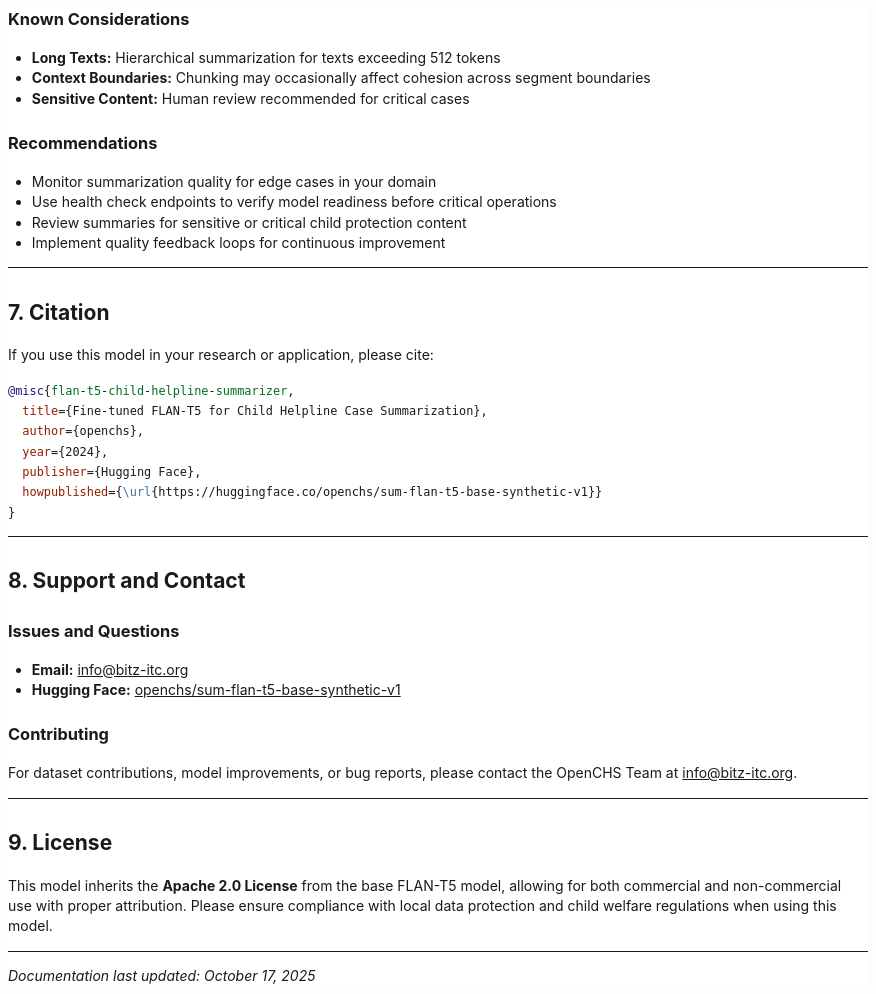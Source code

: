 ### Known Considerations
- **Long Texts:** Hierarchical summarization for texts exceeding 512 tokens
- **Context Boundaries:** Chunking may occasionally affect cohesion across segment boundaries
- **Sensitive Content:** Human review recommended for critical cases

### Recommendations
- Monitor summarization quality for edge cases in your domain
- Use health check endpoints to verify model readiness before critical operations
- Review summaries for sensitive or critical child protection content
- Implement quality feedback loops for continuous improvement

---

## 7. Citation

If you use this model in your research or application, please cite:

```bibtex
@misc{flan-t5-child-helpline-summarizer,
  title={Fine-tuned FLAN-T5 for Child Helpline Case Summarization},
  author={openchs},
  year={2024},
  publisher={Hugging Face},
  howpublished={\url{https://huggingface.co/openchs/sum-flan-t5-base-synthetic-v1}}
}
```

---

## 8. Support and Contact

### Issues and Questions
- **Email:** info@bitz-itc.org
- **Hugging Face:** [openchs/sum-flan-t5-base-synthetic-v1](https://huggingface.co/openchs/sum-flan-t5-base-synthetic-v1)

### Contributing
For dataset contributions, model improvements, or bug reports, please contact the OpenCHS Team at info@bitz-itc.org.

---

## 9. License

This model inherits the **Apache 2.0 License** from the base FLAN-T5 model, allowing for both commercial and non-commercial use with proper attribution. Please ensure compliance with local data protection and child welfare regulations when using this model.

---

*Documentation last updated: October 17, 2025*